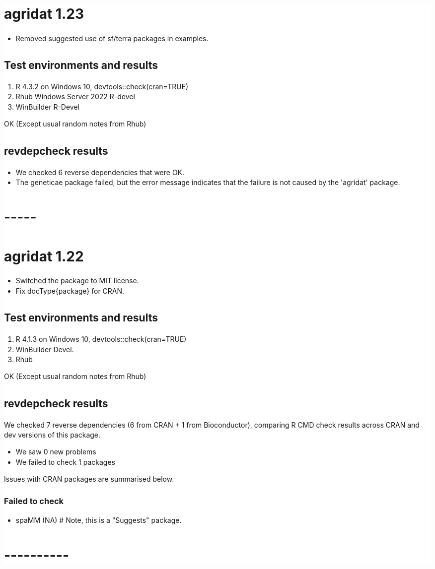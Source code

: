 # agridat 1.23

* Removed suggested use of sf/terra packages in examples.

## Test environments and results

1. R 4.3.2 on Windows 10, devtools::check(cran=TRUE)
2. Rhub Windows Server 2022 R-devel
3. WinBuilder R-Devel

OK (Except usual random notes from Rhub)

## revdepcheck results

* We checked 6 reverse dependencies that were OK.
* The geneticae package failed, but the error message indicates that the failure is not caused by the 'agridat' package.



# -----

# agridat 1.22

* Switched the package to MIT license.
* Fix docType{package} for CRAN.

## Test environments and results

1. R 4.1.3 on Windows 10, devtools::check(cran=TRUE)
2. WinBuilder Devel.
3. Rhub

OK (Except usual random notes from Rhub)

## revdepcheck results

We checked 7 reverse dependencies (6 from CRAN + 1 from Bioconductor), comparing R CMD check results across CRAN and dev versions of this package.

 * We saw 0 new problems
 * We failed to check 1 packages

Issues with CRAN packages are summarised below.

### Failed to check

* spaMM (NA) # Note, this is a "Suggests" package.


# ----------
